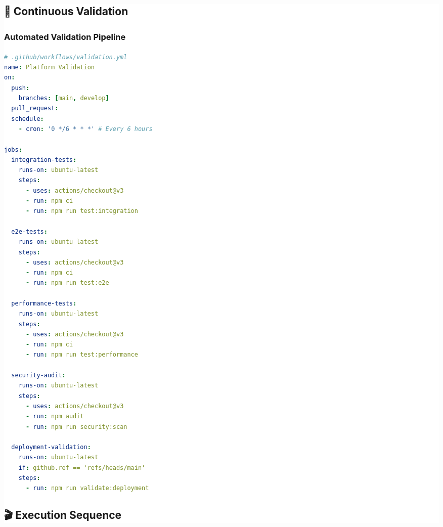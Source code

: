 ## 🔄 Continuous Validation

### Automated Validation Pipeline
```yaml
# .github/workflows/validation.yml
name: Platform Validation
on:
  push:
    branches: [main, develop]
  pull_request:
  schedule:
    - cron: '0 */6 * * *' # Every 6 hours

jobs:
  integration-tests:
    runs-on: ubuntu-latest
    steps:
      - uses: actions/checkout@v3
      - run: npm ci
      - run: npm run test:integration
      
  e2e-tests:
    runs-on: ubuntu-latest
    steps:
      - uses: actions/checkout@v3
      - run: npm ci
      - run: npm run test:e2e
      
  performance-tests:
    runs-on: ubuntu-latest
    steps:
      - uses: actions/checkout@v3
      - run: npm ci
      - run: npm run test:performance
      
  security-audit:
    runs-on: ubuntu-latest
    steps:
      - uses: actions/checkout@v3
      - run: npm audit
      - run: npm run security:scan
      
  deployment-validation:
    runs-on: ubuntu-latest
    if: github.ref == 'refs/heads/main'
    steps:
      - run: npm run validate:deployment
```

## 🎬 Execution Sequence
